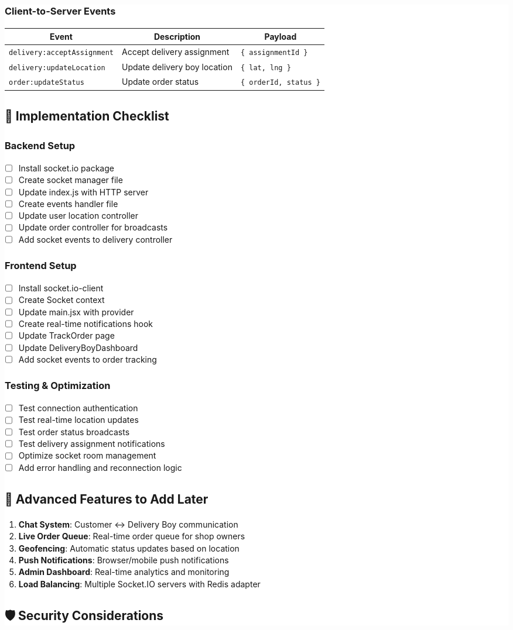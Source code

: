 ### **Client-to-Server Events**

| Event | Description | Payload |
|-------|-------------|---------|
| `delivery:acceptAssignment` | Accept delivery assignment | `{ assignmentId }` |
| `delivery:updateLocation` | Update delivery boy location | `{ lat, lng }` |
| `order:updateStatus` | Update order status | `{ orderId, status }` |

## 🚀 Implementation Checklist

### Backend Setup
- [ ] Install socket.io package
- [ ] Create socket manager file
- [ ] Update index.js with HTTP server
- [ ] Create events handler file
- [ ] Update user location controller
- [ ] Update order controller for broadcasts
- [ ] Add socket events to delivery controller

### Frontend Setup
- [ ] Install socket.io-client
- [ ] Create Socket context
- [ ] Update main.jsx with provider
- [ ] Create real-time notifications hook
- [ ] Update TrackOrder page
- [ ] Update DeliveryBoyDashboard
- [ ] Add socket events to order tracking

### Testing & Optimization
- [ ] Test connection authentication
- [ ] Test real-time location updates
- [ ] Test order status broadcasts
- [ ] Test delivery assignment notifications
- [ ] Optimize socket room management
- [ ] Add error handling and reconnection logic

## 🔧 Advanced Features to Add Later

1. **Chat System**: Customer ↔ Delivery Boy communication
2. **Live Order Queue**: Real-time order queue for shop owners
3. **Geofencing**: Automatic status updates based on location
4. **Push Notifications**: Browser/mobile push notifications
5. **Admin Dashboard**: Real-time analytics and monitoring
6. **Load Balancing**: Multiple Socket.IO servers with Redis adapter

## 🛡️ Security Considerations
